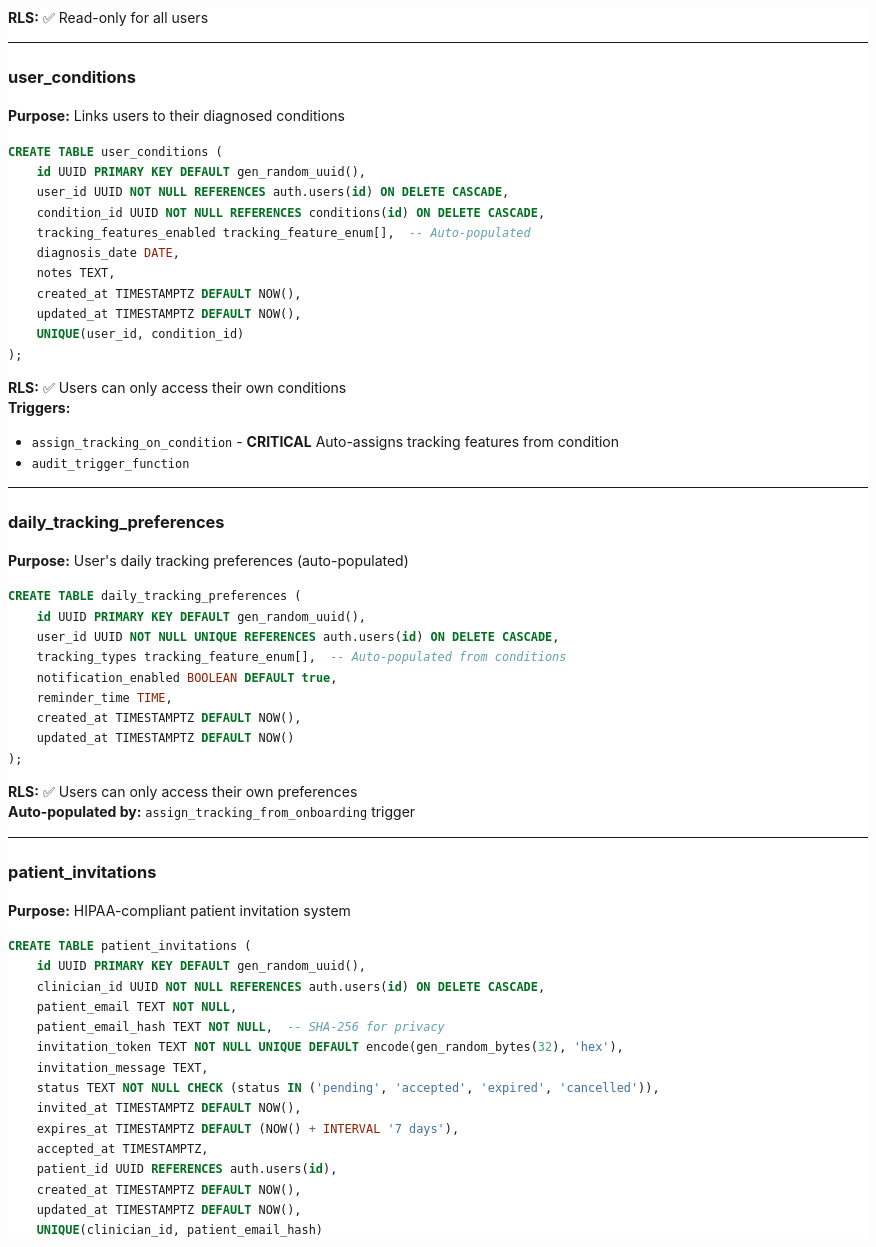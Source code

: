 **RLS:** ✅ Read-only for all users

---

### user_conditions
**Purpose:** Links users to their diagnosed conditions

```sql
CREATE TABLE user_conditions (
    id UUID PRIMARY KEY DEFAULT gen_random_uuid(),
    user_id UUID NOT NULL REFERENCES auth.users(id) ON DELETE CASCADE,
    condition_id UUID NOT NULL REFERENCES conditions(id) ON DELETE CASCADE,
    tracking_features_enabled tracking_feature_enum[],  -- Auto-populated
    diagnosis_date DATE,
    notes TEXT,
    created_at TIMESTAMPTZ DEFAULT NOW(),
    updated_at TIMESTAMPTZ DEFAULT NOW(),
    UNIQUE(user_id, condition_id)
);
```

**RLS:** ✅ Users can only access their own conditions  
**Triggers:** 
- `assign_tracking_on_condition` - **CRITICAL** Auto-assigns tracking features from condition
- `audit_trigger_function`

---

### daily_tracking_preferences
**Purpose:** User's daily tracking preferences (auto-populated)

```sql
CREATE TABLE daily_tracking_preferences (
    id UUID PRIMARY KEY DEFAULT gen_random_uuid(),
    user_id UUID NOT NULL UNIQUE REFERENCES auth.users(id) ON DELETE CASCADE,
    tracking_types tracking_feature_enum[],  -- Auto-populated from conditions
    notification_enabled BOOLEAN DEFAULT true,
    reminder_time TIME,
    created_at TIMESTAMPTZ DEFAULT NOW(),
    updated_at TIMESTAMPTZ DEFAULT NOW()
);
```

**RLS:** ✅ Users can only access their own preferences  
**Auto-populated by:** `assign_tracking_from_onboarding` trigger

---

### patient_invitations
**Purpose:** HIPAA-compliant patient invitation system

```sql
CREATE TABLE patient_invitations (
    id UUID PRIMARY KEY DEFAULT gen_random_uuid(),
    clinician_id UUID NOT NULL REFERENCES auth.users(id) ON DELETE CASCADE,
    patient_email TEXT NOT NULL,
    patient_email_hash TEXT NOT NULL,  -- SHA-256 for privacy
    invitation_token TEXT NOT NULL UNIQUE DEFAULT encode(gen_random_bytes(32), 'hex'),
    invitation_message TEXT,
    status TEXT NOT NULL CHECK (status IN ('pending', 'accepted', 'expired', 'cancelled')),
    invited_at TIMESTAMPTZ DEFAULT NOW(),
    expires_at TIMESTAMPTZ DEFAULT (NOW() + INTERVAL '7 days'),
    accepted_at TIMESTAMPTZ,
    patient_id UUID REFERENCES auth.users(id),
    created_at TIMESTAMPTZ DEFAULT NOW(),
    updated_at TIMESTAMPTZ DEFAULT NOW(),
    UNIQUE(clinician_id, patient_email_hash)
```